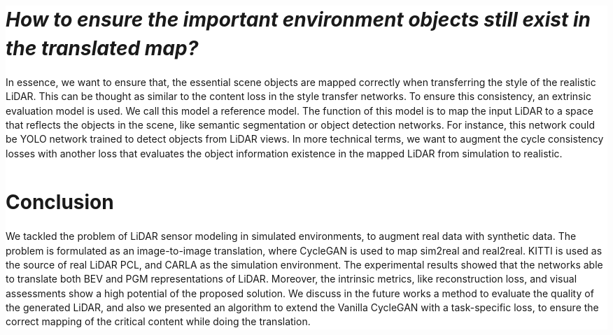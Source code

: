 # ___How to ensure the important environment objects still exist in the translated map?___

In essence, we want to ensure that, the essential scene objects are mapped correctly when transferring the style of the realistic LiDAR. This can be thought as similar to the content loss in the style transfer networks. To ensure this consistency, an extrinsic evaluation model is used. We call this model a reference model. The function of this model is to map the input LiDAR to a space that reflects the objects in the scene, like semantic segmentation or object detection networks. For instance, this network could be YOLO network trained to detect objects from LiDAR views. In more technical terms, we want to augment the cycle consistency losses with another loss that evaluates the object information existence in the mapped LiDAR from simulation to realistic.

# Conclusion
We tackled the problem of LiDAR sensor modeling in simulated environments, to augment real data with synthetic data. The problem is formulated as an image-to-image translation, where CycleGAN is used to map sim2real and real2real. KITTI is used as the source of real LiDAR PCL, and CARLA as the simulation environment. The experimental results showed that the networks able to translate both BEV and PGM representations of LiDAR. Moreover, the intrinsic metrics, like reconstruction loss, and visual assessments show a high potential of the proposed solution. We discuss in the future works a method to evaluate the quality of the generated LiDAR, and also we presented an algorithm to extend the Vanilla CycleGAN with a task-specific loss, to ensure the correct mapping of the critical content while doing the translation.
